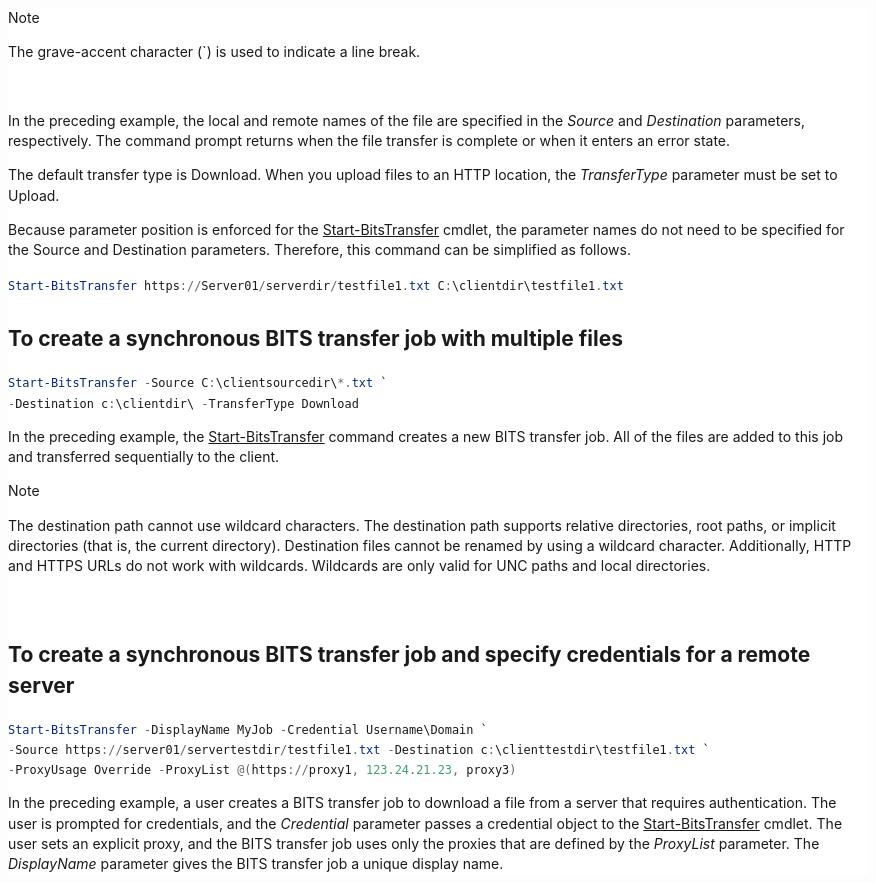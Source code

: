 

> [!Note]  
> The grave-accent character (\`) is used to indicate a line break.

 

In the preceding example, the local and remote names of the file are specified in the *Source* and *Destination* parameters, respectively. The command prompt returns when the file transfer is complete or when it enters an error state.

The default transfer type is Download. When you upload files to an HTTP location, the *TransferType* parameter must be set to Upload.

Because parameter position is enforced for the [Start-BitsTransfer](https://technet.microsoft.com/library/dd347701.aspx) cmdlet, the parameter names do not need to be specified for the Source and Destination parameters. Therefore, this command can be simplified as follows.


```PowerShell
Start-BitsTransfer https://Server01/serverdir/testfile1.txt C:\clientdir\testfile1.txt
```



## To create a synchronous BITS transfer job with multiple files


```PowerShell
Start-BitsTransfer -Source C:\clientsourcedir\*.txt `
-Destination c:\clientdir\ -TransferType Download
```



In the preceding example, the [Start-BitsTransfer](https://technet.microsoft.com/library/dd347701.aspx) command creates a new BITS transfer job. All of the files are added to this job and transferred sequentially to the client.

> [!Note]  
> The destination path cannot use wildcard characters. The destination path supports relative directories, root paths, or implicit directories (that is, the current directory). Destination files cannot be renamed by using a wildcard character. Additionally, HTTP and HTTPS URLs do not work with wildcards. Wildcards are only valid for UNC paths and local directories.

 

## To create a synchronous BITS transfer job and specify credentials for a remote server


```PowerShell
Start-BitsTransfer -DisplayName MyJob -Credential Username\Domain `
-Source https://server01/servertestdir/testfile1.txt -Destination c:\clienttestdir\testfile1.txt `
-ProxyUsage Override -ProxyList @(https://proxy1, 123.24.21.23, proxy3)
```



In the preceding example, a user creates a BITS transfer job to download a file from a server that requires authentication. The user is prompted for credentials, and the *Credential* parameter passes a credential object to the [Start-BitsTransfer](https://technet.microsoft.com/library/dd347701.aspx) cmdlet. The user sets an explicit proxy, and the BITS transfer job uses only the proxies that are defined by the *ProxyList* parameter. The *DisplayName* parameter gives the BITS transfer job a unique display name.
